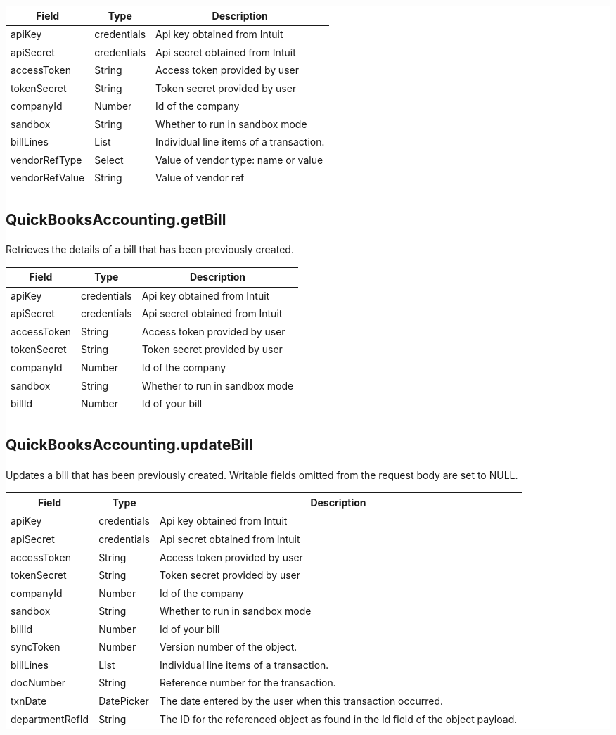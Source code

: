 | Field         | Type       | Description
|---------------|------------|----------
| apiKey        | credentials| Api key obtained from Intuit
| apiSecret     | credentials| Api secret obtained from Intuit
| accessToken   | String     | Access token provided by user
| tokenSecret   | String     | Token secret provided by user
| companyId     | Number     | Id of the company
| sandbox       | String     | Whether to run in sandbox mode
| billLines     | List       | Individual line items of a transaction.
| vendorRefType | Select     | Value of vendor type: name or value
| vendorRefValue| String     | Value of vendor ref

## QuickBooksAccounting.getBill
Retrieves the details of a bill that has been previously created.

| Field      | Type       | Description
|------------|------------|----------
| apiKey     | credentials| Api key obtained from Intuit
| apiSecret  | credentials| Api secret obtained from Intuit
| accessToken| String     | Access token provided by user
| tokenSecret| String     | Token secret provided by user
| companyId  | Number     | Id of the company
| sandbox    | String     | Whether to run in sandbox mode
| billId     | Number     | Id of your bill

## QuickBooksAccounting.updateBill
Updates a bill that has been previously created. Writable fields omitted from the request body are set to NULL.

| Field                  | Type       | Description
|------------------------|------------|----------
| apiKey                 | credentials| Api key obtained from Intuit
| apiSecret              | credentials| Api secret obtained from Intuit
| accessToken            | String     | Access token provided by user
| tokenSecret            | String     | Token secret provided by user
| companyId              | Number     | Id of the company
| sandbox                | String     | Whether to run in sandbox mode
| billId                 | Number     | Id of your bill
| syncToken              | Number     | Version number of the object.
| billLines              | List       | Individual line items of a transaction.
| docNumber              | String     | Reference number for the transaction.
| txnDate                | DatePicker | The date entered by the user when this transaction occurred. 
| departmentRefId        | String     | The ID for the referenced object as found in the Id field of the object payload. 